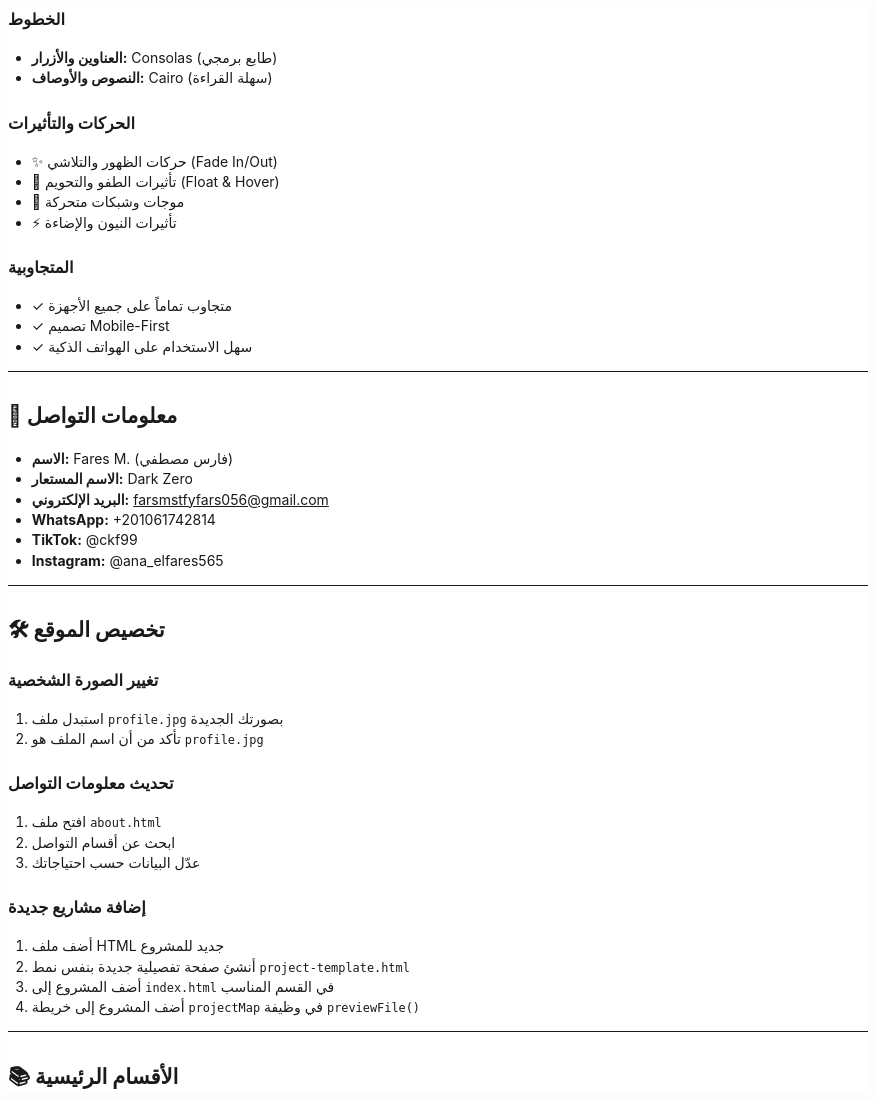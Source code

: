 ### الخطوط
- **العناوين والأزرار:** Consolas (طابع برمجي)
- **النصوص والأوصاف:** Cairo (سهلة القراءة)

### الحركات والتأثيرات
- ✨ حركات الظهور والتلاشي (Fade In/Out)
- 💫 تأثيرات الطفو والتحويم (Float & Hover)
- 🌊 موجات وشبكات متحركة
- ⚡ تأثيرات النيون والإضاءة

### المتجاوبية
- ✓ متجاوب تماماً على جميع الأجهزة
- ✓ تصميم Mobile-First
- ✓ سهل الاستخدام على الهواتف الذكية

---

## 📱 معلومات التواصل

- **الاسم:** Fares M. (فارس مصطفي)
- **الاسم المستعار:** Dark Zero
- **البريد الإلكتروني:** farsmstfyfars056@gmail.com
- **WhatsApp:** +201061742814
- **TikTok:** @ckf99
- **Instagram:** @ana_elfares565

---

## 🛠️ تخصيص الموقع

### تغيير الصورة الشخصية
1. استبدل ملف `profile.jpg` بصورتك الجديدة
2. تأكد من أن اسم الملف هو `profile.jpg`

### تحديث معلومات التواصل
1. افتح ملف `about.html`
2. ابحث عن أقسام التواصل
3. عدّل البيانات حسب احتياجاتك

### إضافة مشاريع جديدة
1. أضف ملف HTML جديد للمشروع
2. أنشئ صفحة تفصيلية جديدة بنفس نمط `project-template.html`
3. أضف المشروع إلى `index.html` في القسم المناسب
4. أضف المشروع إلى خريطة `projectMap` في وظيفة `previewFile()`

---

## 📚 الأقسام الرئيسية
